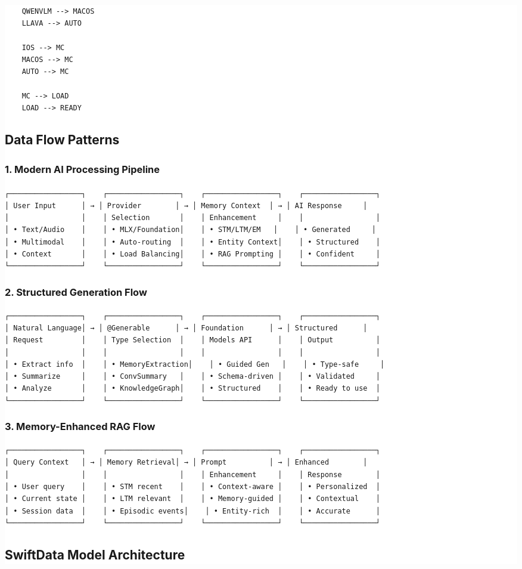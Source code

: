 ```mermaid
    QWENVLM --> MACOS
    LLAVA --> AUTO
    
    IOS --> MC
    MACOS --> MC
    AUTO --> MC
    
    MC --> LOAD
    LOAD --> READY
```

## Data Flow Patterns

### 1. Modern AI Processing Pipeline

```
┌─────────────────┐    ┌─────────────────┐    ┌─────────────────┐    ┌─────────────────┐
│ User Input      │ → │ Provider        │ → │ Memory Context  │ → │ AI Response     │
│                 │    │ Selection       │    │ Enhancement     │    │                 │
│ • Text/Audio    │    │ • MLX/Foundation│    │ • STM/LTM/EM   │    │ • Generated     │
│ • Multimodal    │    │ • Auto-routing  │    │ • Entity Context│    │ • Structured    │
│ • Context       │    │ • Load Balancing│    │ • RAG Prompting │    │ • Confident     │
└─────────────────┘    └─────────────────┘    └─────────────────┘    └─────────────────┘
```

### 2. Structured Generation Flow

```
┌─────────────────┐    ┌─────────────────┐    ┌─────────────────┐    ┌─────────────────┐
│ Natural Language│ → │ @Generable      │ → │ Foundation      │ → │ Structured      │
│ Request         │    │ Type Selection  │    │ Models API      │    │ Output          │
│                 │    │                 │    │                 │    │                 │
│ • Extract info  │    │ • MemoryExtraction│    │ • Guided Gen   │    │ • Type-safe     │
│ • Summarize     │    │ • ConvSummary   │    │ • Schema-driven │    │ • Validated     │
│ • Analyze       │    │ • KnowledgeGraph│    │ • Structured    │    │ • Ready to use  │
└─────────────────┘    └─────────────────┘    └─────────────────┘    └─────────────────┘
```

### 3. Memory-Enhanced RAG Flow

```
┌─────────────────┐    ┌─────────────────┐    ┌─────────────────┐    ┌─────────────────┐
│ Query Context   │ → │ Memory Retrieval│ → │ Prompt          │ → │ Enhanced        │
│                 │    │                 │    │ Enhancement     │    │ Response        │
│ • User query    │    │ • STM recent    │    │ • Context-aware │    │ • Personalized  │
│ • Current state │    │ • LTM relevant  │    │ • Memory-guided │    │ • Contextual    │
│ • Session data  │    │ • Episodic events│    │ • Entity-rich  │    │ • Accurate      │
└─────────────────┘    └─────────────────┘    └─────────────────┘    └─────────────────┘
```

## SwiftData Model Architecture
